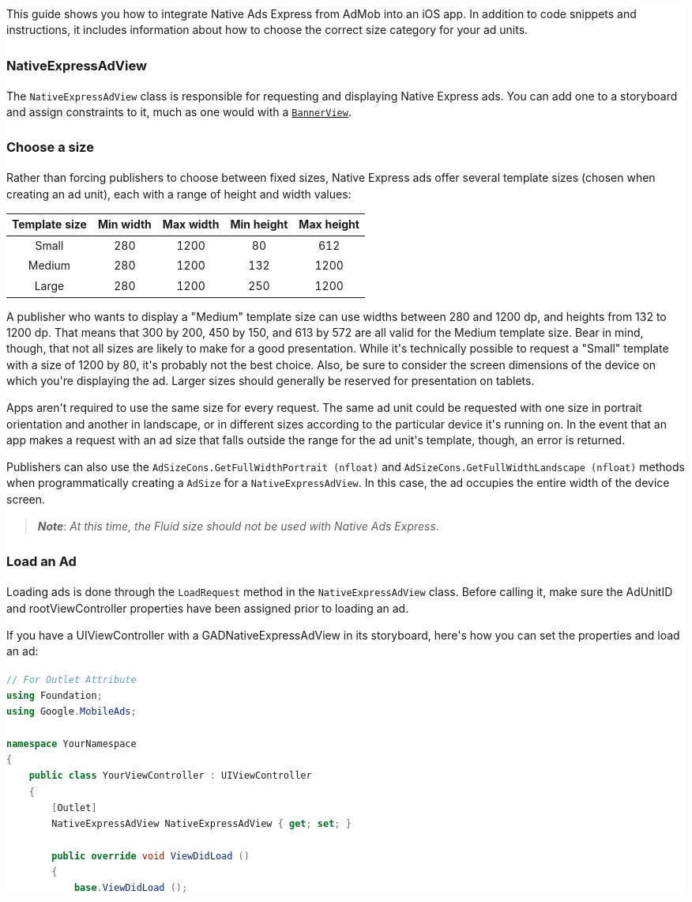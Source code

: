 This guide shows you how to integrate Native Ads Express from AdMob into an iOS app. In addition to code snippets and instructions, it includes information about how to choose the correct size category for your ad units.

### NativeExpressAdView

The `NativeExpressAdView` class is responsible for requesting and displaying Native Express ads. You can add one to a storyboard and assign constraints to it, much as one would with a [`BannerView`](#Interface-Builder).

### Choose a size

Rather than forcing publishers to choose between fixed sizes, Native Express ads offer several template sizes (chosen when creating an ad unit), each with a range of height and width values:

| Template size | Min width | Max width | Min height | Max height |
|:-------------:|:---------:|:---------:|:----------:|:----------:|
| Small         | 280       | 1200      | 80         | 612        |
| Medium        | 280       | 1200      | 132        | 1200       |
| Large         | 280       | 1200      | 250        | 1200       |

A publisher who wants to display a "Medium" template size can use widths between 280 and 1200 dp, and heights from 132 to 1200 dp. That means that 300 by 200, 450 by 150, and 613 by 572 are all valid for the Medium template size. Bear in mind, though, that not all sizes are likely to make for a good presentation. While it's technically possible to request a "Small" template with a size of 1200 by 80, it's probably not the best choice. Also, be sure to consider the screen dimensions of the device on which you're displaying the ad. Larger sizes should generally be reserved for presentation on tablets.

Apps aren't required to use the same size for every request. The same ad unit could be requested with one size in portrait orientation and another in landscape, or in different sizes according to the particular device it's running on. In the event that an app makes a request with an ad size that falls outside the range for the ad unit's template, though, an error is returned.

Publishers can also use the `AdSizeCons.GetFullWidthPortrait (nfloat)` and `AdSizeCons.GetFullWidthLandscape (nfloat)` methods when programmatically creating a `AdSize` for a `NativeExpressAdView`. In this case, the ad occupies the entire width of the device screen.

> _**Note**_: _At this time, the Fluid size should not be used with Native Ads Express_.

### Load an Ad

Loading ads is done through the `LoadRequest` method in the `NativeExpressAdView` class. Before calling it, make sure the AdUnitID and rootViewController properties have been assigned prior to loading an ad.

If you have a UIViewController with a GADNativeExpressAdView in its storyboard, here's how you can set the properties and load an ad:

```csharp
// For Outlet Attribute
using Foundation;
using Google.MobileAds;

namespace YourNamespace
{
	public class YourViewController : UIViewController
	{
		[Outlet]
		NativeExpressAdView NativeExpressAdView { get; set; }

		public override void ViewDidLoad ()
		{
			base.ViewDidLoad ();

```

[1]: https://firebase.google.com/console/
[2]: http://support.google.com/firebase/answer/7015592
[3]: https://apps.admob.com/#account/appmgmt:
[4]: https://support.google.com/admob/answer/6240809
[5]: https://support.google.com/dfp_premium/answer/6075370
[6]: https://bugzilla.xamarin.com/show_bug.cgi?id=43689
[note_icon]: https://cdn3.iconfinder.com/data/icons/UltimateGnome/22x22/apps/gnome-app-install-star.png
[warning_icon]: https://cdn2.iconfinder.com/data/icons/freecns-cumulus/32/519791-101_Warning-20.png
[deprecated_icon]: https://cdn2.iconfinder.com/data/icons/freecns-cumulus/16/519643-144_Forbidden-20.png "Deprecated"